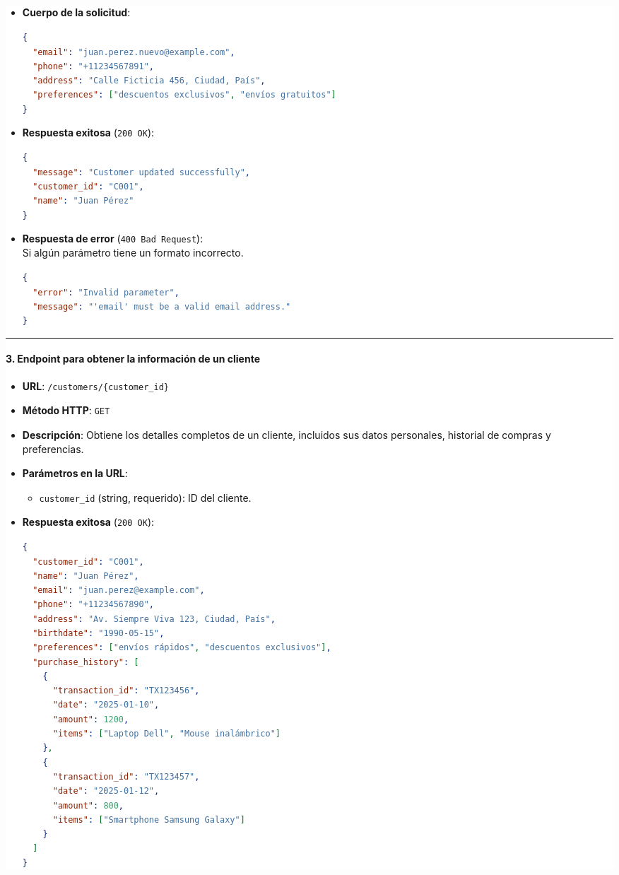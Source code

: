 - **Cuerpo de la solicitud**:
  ```json
  {
    "email": "juan.perez.nuevo@example.com",
    "phone": "+11234567891",
    "address": "Calle Ficticia 456, Ciudad, País",
    "preferences": ["descuentos exclusivos", "envíos gratuitos"]
  }
  ```

- **Respuesta exitosa** (`200 OK`):
  ```json
  {
    "message": "Customer updated successfully",
    "customer_id": "C001",
    "name": "Juan Pérez"
  }
  ```

- **Respuesta de error** (`400 Bad Request`):  
  Si algún parámetro tiene un formato incorrecto.
  ```json
  {
    "error": "Invalid parameter",
    "message": "'email' must be a valid email address."
  }
  ```

---

#### **3. Endpoint para obtener la información de un cliente**

- **URL**: `/customers/{customer_id}`
- **Método HTTP**: `GET`
- **Descripción**: Obtiene los detalles completos de un cliente, incluidos sus datos personales, historial de compras y preferencias.
- **Parámetros en la URL**:
  - `customer_id` (string, requerido): ID del cliente.

- **Respuesta exitosa** (`200 OK`):
  ```json
  {
    "customer_id": "C001",
    "name": "Juan Pérez",
    "email": "juan.perez@example.com",
    "phone": "+11234567890",
    "address": "Av. Siempre Viva 123, Ciudad, País",
    "birthdate": "1990-05-15",
    "preferences": ["envíos rápidos", "descuentos exclusivos"],
    "purchase_history": [
      {
        "transaction_id": "TX123456",
        "date": "2025-01-10",
        "amount": 1200,
        "items": ["Laptop Dell", "Mouse inalámbrico"]
      },
      {
        "transaction_id": "TX123457",
        "date": "2025-01-12",
        "amount": 800,
        "items": ["Smartphone Samsung Galaxy"]
      }
    ]
  }
  ```
